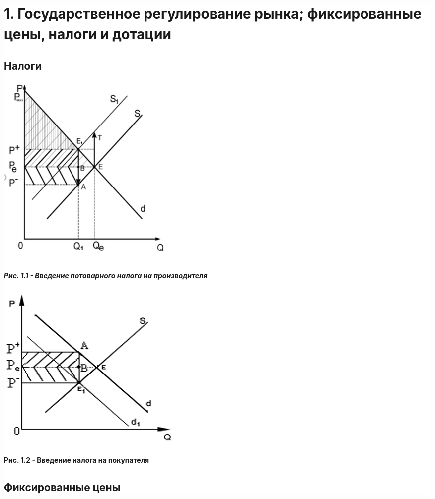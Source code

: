 # 1. Государственное регулирование рынка; фиксированные цены, налоги и дотации
## Налоги

![asdf](Pictures/1.png)

##### Рис. 1.1 - Введение потоварного налога на производителя

![asdf](Pictures/4.png)
#### Рис. 1.2 - Введение налога на покупателя

##  Фиксированные цены
